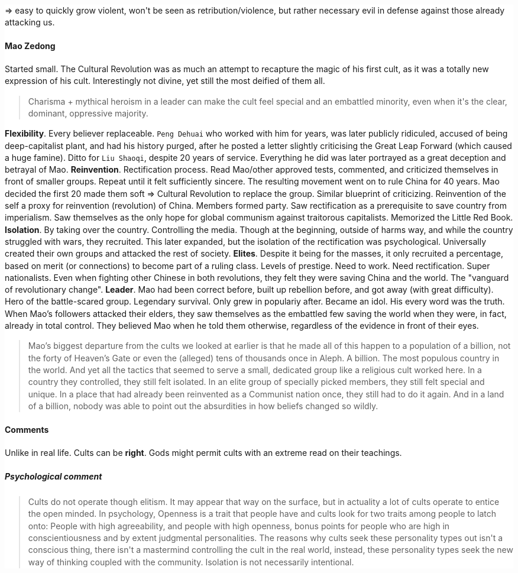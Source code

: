 => easy to quickly grow violent, won't be seen as retribution/violence, but rather necessary evil in defense against those already attacking us.

#### Mao Zedong
Started small. The Cultural Revolution was as much an attempt to recapture the magic of his first cult, as it was a totally new expression of his cult.
Interestingly not divine, yet still the most deified of them all.
> Charisma + mythical heroism in a leader can make the cult feel special and an embattled minority, even when it's the clear, dominant, oppressive majority.

**Flexibility**. Every believer replaceable. `Peng Dehuai` who worked with him for years, was later publicly ridiculed, accused of being deep-capitalist plant, and had his history purged, after he posted a letter slightly criticising the Great Leap Forward (which caused a huge famine). Ditto for `Liu Shaoqi`, despite 20 years of service. Everything he did was later portrayed as a great deception and betrayal of Mao.
**Reinvention**. Rectification process. Read Mao/other approved tests, commented, and criticized themselves in front of smaller groups. Repeat until it felt sufficiently sincere. The resulting movement went on to rule China for 40 years. Mao decided the first 20 made them soft => Cultural Revolution to replace the group. Similar blueprint of criticizing. Reinvention of the self a proxy for reinvention (revolution) of China. Members formed party. Saw rectification as a prerequisite to save country from imperialism. Saw themselves as the only hope for global communism against traitorous capitalists. Memorized the Little Red Book.
**Isolation**. By taking over the country. Controlling the media. Though at the beginning, outside of harms way, and while the country struggled with wars, they recruited. This later expanded, but the isolation of the rectification was psychological. Universally created their own groups and attacked the rest of society.
**Elites**. Despite it being for the masses, it only recruited a percentage, based on merit (or connections) to become part of a ruling class. Levels of prestige. Need to work. Need rectification. Super nationalists. Even when fighting other Chinese in both revolutions, they felt they were saving China and the world. The "vanguard of revolutionary change".
**Leader**. Mao had been correct before, built up rebellion before, and got away (with great difficulty). Hero of the battle-scared group. Legendary survival. Only grew in populariy after. Became an idol. His every word was the truth. When Mao’s followers attacked their elders, they saw themselves as the embattled few saving the world when they were, in fact, already in total control. They believed Mao when he told them otherwise, regardless of the evidence in front of their eyes.

>  Mao’s biggest departure from the cults we looked at earlier is that he made all of this happen to a population of a billion, not the forty of Heaven’s Gate or even the (alleged) tens of thousands once in Aleph. A billion. The most populous country in the world. And yet all the tactics that seemed to serve a small, dedicated group like a religious cult worked here. In a country they controlled, they still felt isolated. In an elite group of specially picked members, they still felt special and unique. In a place that had already been reinvented as a Communist nation once, they still had to do it again. And in a land of a billion, nobody was able to point out the absurdities in how beliefs changed so wildly.

#### Comments
Unlike in real life. Cults can be **right**.
Gods might permit cults with an extreme read on their teachings.

##### Psychological comment
> Cults do not operate though elitism. It may appear that way on the surface, but in actuality a lot of cults operate to entice the open minded. In psychology, Openness is a trait that people have and cults look for two traits among people to latch onto: People with high agreeability, and people with high openness, bonus points for people who are high in conscientiousness and by extent judgmental personalities.
> The reasons why cults seek these personality types out isn't a conscious thing, there isn't a mastermind controlling the cult in the real world, instead, these personality types seek the new way of thinking coupled with the community.
Isolation is not necessarily intentional.